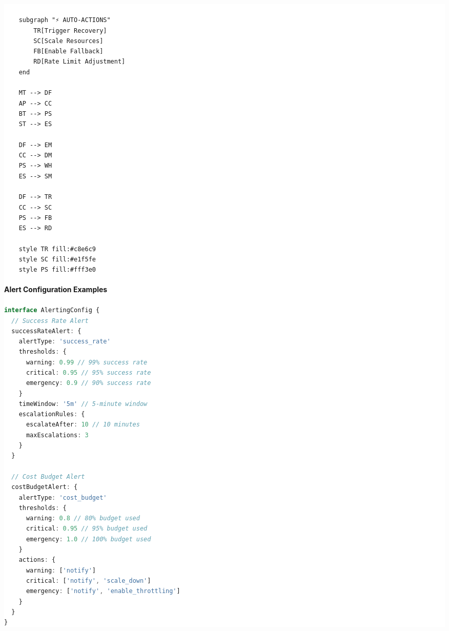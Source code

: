 ```mermaid

    subgraph "⚡ AUTO-ACTIONS"
        TR[Trigger Recovery]
        SC[Scale Resources]
        FB[Enable Fallback]
        RD[Rate Limit Adjustment]
    end

    MT --> DF
    AP --> CC
    BT --> PS
    ST --> ES

    DF --> EM
    CC --> DM
    PS --> WH
    ES --> SM

    DF --> TR
    CC --> SC
    PS --> FB
    ES --> RD

    style TR fill:#c8e6c9
    style SC fill:#e1f5fe
    style PS fill:#fff3e0
```

#### Alert Configuration Examples

```typescript
interface AlertingConfig {
  // Success Rate Alert
  successRateAlert: {
    alertType: 'success_rate'
    thresholds: {
      warning: 0.99 // 99% success rate
      critical: 0.95 // 95% success rate
      emergency: 0.9 // 90% success rate
    }
    timeWindow: '5m' // 5-minute window
    escalationRules: {
      escalateAfter: 10 // 10 minutes
      maxEscalations: 3
    }
  }

  // Cost Budget Alert
  costBudgetAlert: {
    alertType: 'cost_budget'
    thresholds: {
      warning: 0.8 // 80% budget used
      critical: 0.95 // 95% budget used
      emergency: 1.0 // 100% budget used
    }
    actions: {
      warning: ['notify']
      critical: ['notify', 'scale_down']
      emergency: ['notify', 'enable_throttling']
    }
  }
}
```
